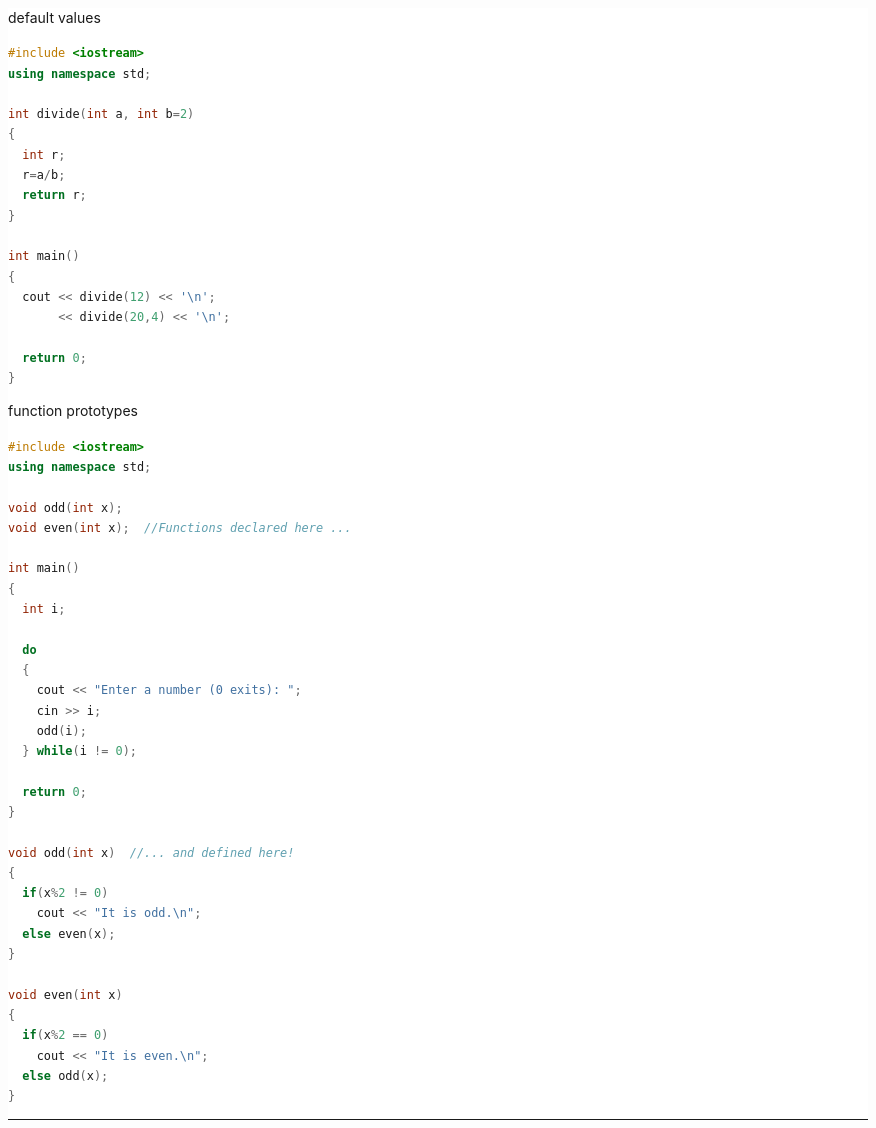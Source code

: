 default values
```c++
#include <iostream>
using namespace std;

int divide(int a, int b=2)
{
  int r;
  r=a/b;
  return r;
}

int main()
{
  cout << divide(12) << '\n';
       << divide(20,4) << '\n';

  return 0;
}
```
function prototypes
```c++
#include <iostream>
using namespace std;

void odd(int x);
void even(int x);  //Functions declared here ...

int main()
{
  int i;

  do
  {
    cout << "Enter a number (0 exits): ";
    cin >> i;
    odd(i);
  } while(i != 0);
  
  return 0;
}

void odd(int x)  //... and defined here!
{
  if(x%2 != 0)
    cout << "It is odd.\n";
  else even(x);
}

void even(int x)
{
  if(x%2 == 0)
    cout << "It is even.\n";
  else odd(x);
}
```


---